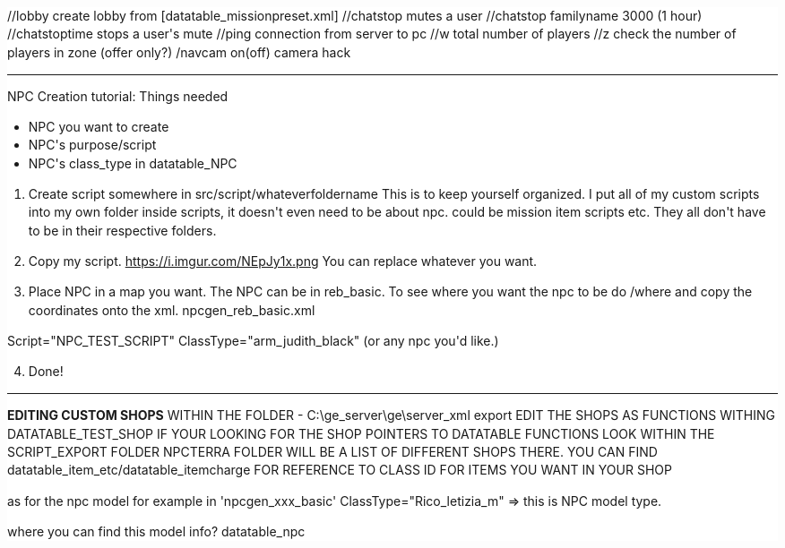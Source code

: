 //lobby create lobby from [datatable_missionpreset.xml]
//chatstop mutes a user //chatstop familyname 3000 (1 hour)
//chatstoptime stops a user's mute
//ping connection from server to pc
//w total number of players
//z check the number of players in zone (offer only?)
/navcam on(off) camera hack





--------------------------
NPC Creation tutorial:
Things needed
+ NPC you want to create
+ NPC's purpose/script
+ NPC's class_type in datatable_NPC

1. Create script somewhere in src/script/whateverfoldername
This is to keep yourself organized. I put all of my custom scripts into my own folder inside scripts, it doesn't even need to be about npc. could be mission item scripts etc. They all don't have to be in their respective folders.

2. Copy my script.
https://i.imgur.com/NEpJy1x.png
You can replace whatever you want.

3. Place NPC in a map you want.
The NPC can be in reb_basic. To see where you want the npc to be do /where and copy the coordinates onto the xml.
npcgen_reb_basic.xml

Script="NPC_TEST_SCRIPT"
ClassType="arm_judith_black" (or any npc you'd like.)

4. Done!

-----------------------------------------------
**EDITING CUSTOM SHOPS** 
WITHIN THE FOLDER -
C:\ge_server\ge\server_xml export
EDIT THE SHOPS AS FUNCTIONS WITHING DATATABLE_TEST_SHOP
IF YOUR LOOKING FOR THE SHOP POINTERS TO DATATABLE FUNCTIONS
LOOK WITHIN THE SCRIPT_EXPORT FOLDER NPCTERRA FOLDER WILL BE A LIST OF DIFFERENT SHOPS THERE. 
YOU CAN FIND datatable_item_etc/datatable_itemcharge FOR REFERENCE TO CLASS ID FOR ITEMS 
YOU WANT IN YOUR SHOP 


as for the npc model 
for example 
in 'npcgen_xxx_basic'
ClassType="Rico_letizia_m"
=> this is NPC model type.

where you can find this model info?
datatable_npc
